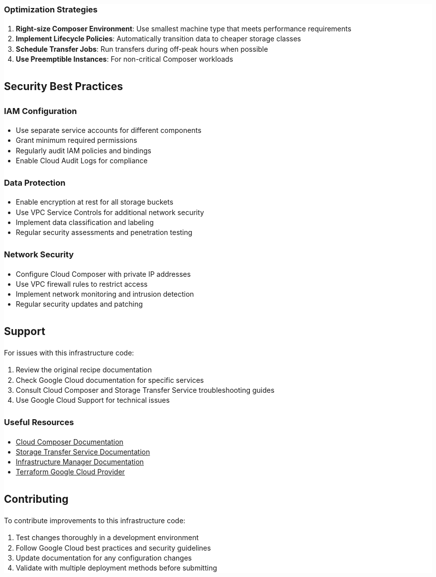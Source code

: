 ### Optimization Strategies

1. **Right-size Composer Environment**: Use smallest machine type that meets performance requirements
2. **Implement Lifecycle Policies**: Automatically transition data to cheaper storage classes
3. **Schedule Transfer Jobs**: Run transfers during off-peak hours when possible
4. **Use Preemptible Instances**: For non-critical Composer workloads

## Security Best Practices

### IAM Configuration

- Use separate service accounts for different components
- Grant minimum required permissions
- Regularly audit IAM policies and bindings
- Enable Cloud Audit Logs for compliance

### Data Protection

- Enable encryption at rest for all storage buckets
- Use VPC Service Controls for additional network security
- Implement data classification and labeling
- Regular security assessments and penetration testing

### Network Security

- Configure Cloud Composer with private IP addresses
- Use VPC firewall rules to restrict access
- Implement network monitoring and intrusion detection
- Regular security updates and patching

## Support

For issues with this infrastructure code:

1. Review the original recipe documentation
2. Check Google Cloud documentation for specific services
3. Consult Cloud Composer and Storage Transfer Service troubleshooting guides
4. Use Google Cloud Support for technical issues

### Useful Resources

- [Cloud Composer Documentation](https://cloud.google.com/composer/docs)
- [Storage Transfer Service Documentation](https://cloud.google.com/storage-transfer/docs)
- [Infrastructure Manager Documentation](https://cloud.google.com/infrastructure-manager/docs)
- [Terraform Google Cloud Provider](https://registry.terraform.io/providers/hashicorp/google/latest)

## Contributing

To contribute improvements to this infrastructure code:

1. Test changes thoroughly in a development environment
2. Follow Google Cloud best practices and security guidelines
3. Update documentation for any configuration changes
4. Validate with multiple deployment methods before submitting